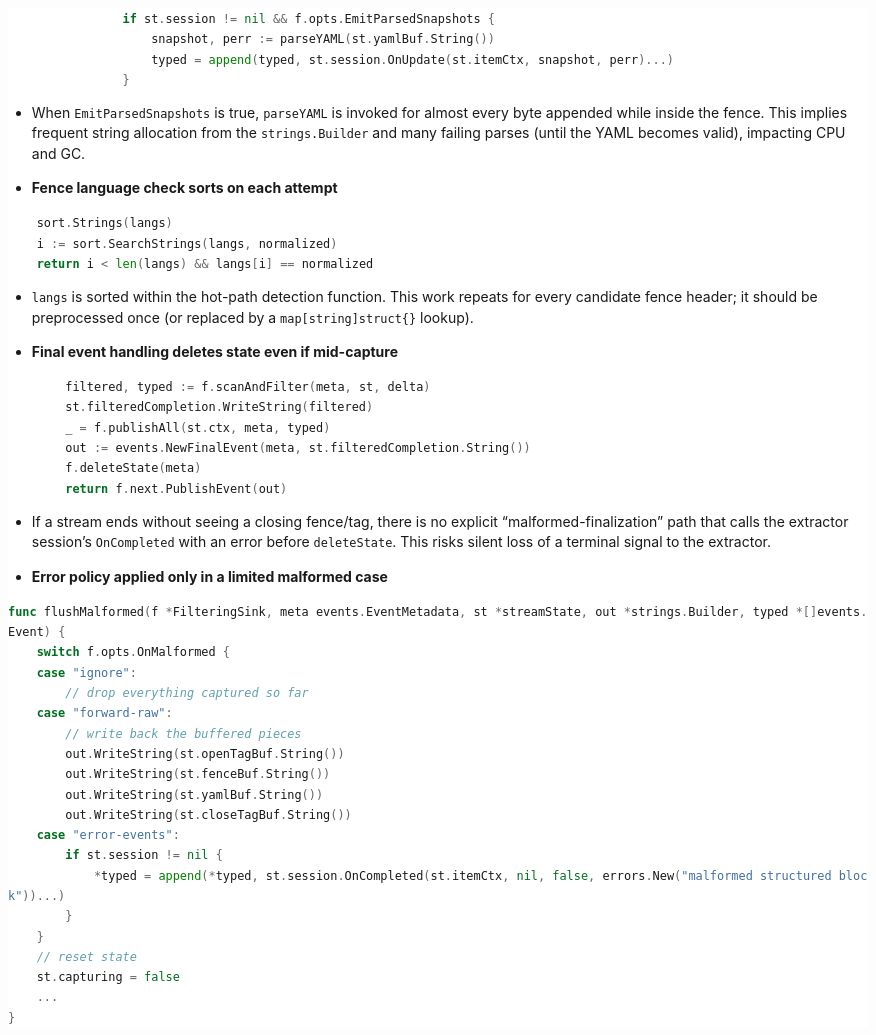 ```390:392:geppetto/pkg/events/structuredsink/filtering_sink.go
                if st.session != nil && f.opts.EmitParsedSnapshots {
                    snapshot, perr := parseYAML(st.yamlBuf.String())
                    typed = append(typed, st.session.OnUpdate(st.itemCtx, snapshot, perr)...)
                }
```

  - When `EmitParsedSnapshots` is true, `parseYAML` is invoked for almost every byte appended while inside the fence. This implies frequent string allocation from the `strings.Builder` and many failing parses (until the YAML becomes valid), impacting CPU and GC.

- **Fence language check sorts on each attempt**

```520:522:geppetto/pkg/events/structuredsink/filtering_sink.go
    sort.Strings(langs)
    i := sort.SearchStrings(langs, normalized)
    return i < len(langs) && langs[i] == normalized
```

  - `langs` is sorted within the hot-path detection function. This work repeats for every candidate fence header; it should be preprocessed once (or replaced by a `map[string]struct{}` lookup).

- **Final event handling deletes state even if mid-capture**

```249:262:geppetto/pkg/events/structuredsink/filtering_sink.go
        filtered, typed := f.scanAndFilter(meta, st, delta)
        st.filteredCompletion.WriteString(filtered)
        _ = f.publishAll(st.ctx, meta, typed)
        out := events.NewFinalEvent(meta, st.filteredCompletion.String())
        f.deleteState(meta)
        return f.next.PublishEvent(out)
```

  - If a stream ends without seeing a closing fence/tag, there is no explicit “malformed-finalization” path that calls the extractor session’s `OnCompleted` with an error before `deleteState`. This risks silent loss of a terminal signal to the extractor.

- **Error policy applied only in a limited malformed case**

```432:459:geppetto/pkg/events/structuredsink/filtering_sink.go
func flushMalformed(f *FilteringSink, meta events.EventMetadata, st *streamState, out *strings.Builder, typed *[]events.Event) {
    switch f.opts.OnMalformed {
    case "ignore":
        // drop everything captured so far
    case "forward-raw":
        // write back the buffered pieces
        out.WriteString(st.openTagBuf.String())
        out.WriteString(st.fenceBuf.String())
        out.WriteString(st.yamlBuf.String())
        out.WriteString(st.closeTagBuf.String())
    case "error-events":
        if st.session != nil {
            *typed = append(*typed, st.session.OnCompleted(st.itemCtx, nil, false, errors.New("malformed structured block"))...)
        }
    }
    // reset state
    st.capturing = false
    ...
}
```
